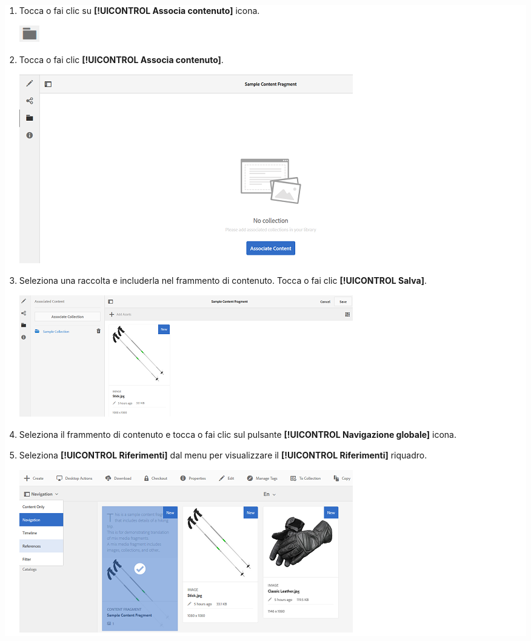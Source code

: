 1. Tocca o fai clic su **[!UICONTROL Associa contenuto]** icona.

   ![chlimage_1-451](assets/chlimage_1-451.png)

1. Tocca o fai clic **[!UICONTROL Associa contenuto]**.

   ![chlimage_1-452](assets/chlimage_1-452.png)

1. Seleziona una raccolta e includerla nel frammento di contenuto. Tocca o fai clic **[!UICONTROL Salva]**.

   ![chlimage_1-453](assets/chlimage_1-453.png)

1. Seleziona il frammento di contenuto e tocca o fai clic sul pulsante **[!UICONTROL Navigazione globale]** icona.
1. Seleziona **[!UICONTROL Riferimenti]** dal menu per visualizzare il **[!UICONTROL Riferimenti]** riquadro.

   ![chlimage_1-454](assets/chlimage_1-454.png)
